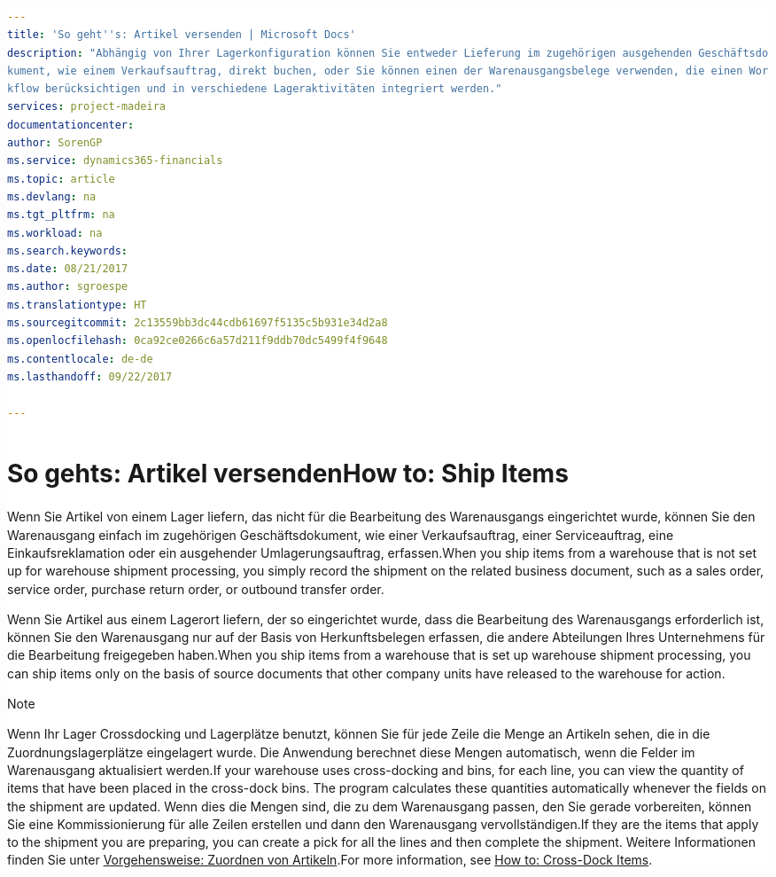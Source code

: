 ```yaml
---
title: 'So geht''s: Artikel versenden | Microsoft Docs'
description: "Abhängig von Ihrer Lagerkonfiguration können Sie entweder Lieferung im zugehörigen ausgehenden Geschäftsdokument, wie einem Verkaufsauftrag, direkt buchen, oder Sie können einen der Warenausgangsbelege verwenden, die einen Workflow berücksichtigen und in verschiedene Lageraktivitäten integriert werden."
services: project-madeira
documentationcenter: 
author: SorenGP
ms.service: dynamics365-financials
ms.topic: article
ms.devlang: na
ms.tgt_pltfrm: na
ms.workload: na
ms.search.keywords: 
ms.date: 08/21/2017
ms.author: sgroespe
ms.translationtype: HT
ms.sourcegitcommit: 2c13559bb3dc44cdb61697f5135c5b931e34d2a8
ms.openlocfilehash: 0ca92ce0266c6a57d211f9ddb70dc5499f4f9648
ms.contentlocale: de-de
ms.lasthandoff: 09/22/2017

---
```

# <a name="how-to-ship-items"></a><span data-ttu-id="6ee0f-103">So gehts: Artikel versenden</span><span class="sxs-lookup"><span data-stu-id="6ee0f-103">How to: Ship Items</span></span>
<span data-ttu-id="6ee0f-104">Wenn Sie Artikel von einem Lager liefern, das nicht für die Bearbeitung des Warenausgangs eingerichtet wurde, können Sie den Warenausgang einfach im zugehörigen Geschäftsdokument, wie einer Verkaufsauftrag, einer Serviceauftrag, eine Einkaufsreklamation oder ein ausgehender Umlagerungsauftrag, erfassen.</span><span class="sxs-lookup"><span data-stu-id="6ee0f-104">When you ship items from a warehouse that is not set up for warehouse shipment processing, you simply record the shipment on the related business document, such as a sales order, service order, purchase return order, or outbound transfer order.</span></span>

<span data-ttu-id="6ee0f-105">Wenn Sie Artikel aus einem Lagerort liefern, der so eingerichtet wurde, dass die Bearbeitung des Warenausgangs erforderlich ist, können Sie den Warenausgang nur auf der Basis von Herkunftsbelegen erfassen, die andere Abteilungen Ihres Unternehmens für die Bearbeitung freigegeben haben.</span><span class="sxs-lookup"><span data-stu-id="6ee0f-105">When you ship items from a warehouse that is set up warehouse shipment processing, you can ship items only on the basis of source documents that other company units have released to the warehouse for action.</span></span>

> [!NOTE]
> <span data-ttu-id="6ee0f-106">Wenn Ihr Lager Crossdocking und Lagerplätze benutzt, können Sie für jede Zeile die Menge an Artikeln sehen, die in die Zuordnungslagerplätze eingelagert wurde. Die Anwendung berechnet diese Mengen automatisch, wenn die Felder im Warenausgang aktualisiert werden.</span><span class="sxs-lookup"><span data-stu-id="6ee0f-106">If your warehouse uses cross-docking and bins, for each line, you can view the quantity of items that have been placed in the cross-dock bins. The program calculates these quantities automatically whenever the fields on the shipment are updated.</span></span> <span data-ttu-id="6ee0f-107">Wenn dies die Mengen sind, die zu dem Warenausgang passen, den Sie gerade vorbereiten, können Sie eine Kommissionierung für alle Zeilen erstellen und dann den Warenausgang vervollständigen.</span><span class="sxs-lookup"><span data-stu-id="6ee0f-107">If they are the items that apply to the shipment you are preparing, you can create a pick for all the lines and then complete the shipment.</span></span> <span data-ttu-id="6ee0f-108">Weitere Informationen finden Sie unter [Vorgehensweise: Zuordnen von Artikeln](warehouse-how-to-cross-dock-items.md).</span><span class="sxs-lookup"><span data-stu-id="6ee0f-108">For more information, see [How to: Cross-Dock Items](warehouse-how-to-cross-dock-items.md).</span></span>
